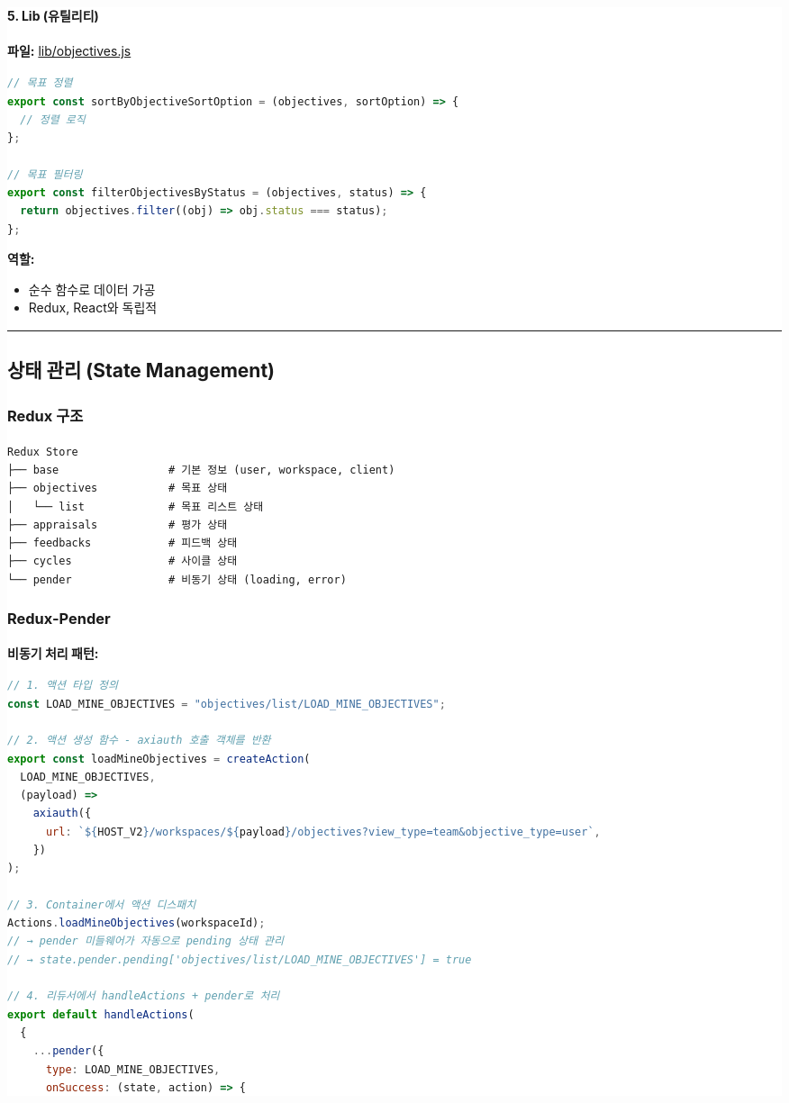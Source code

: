 
#### 5. Lib (유틸리티)

**파일:** [lib/objectives.js](../../ppfront/src/lib/objectives.js)

```javascript
// 목표 정렬
export const sortByObjectiveSortOption = (objectives, sortOption) => {
  // 정렬 로직
};

// 목표 필터링
export const filterObjectivesByStatus = (objectives, status) => {
  return objectives.filter((obj) => obj.status === status);
};
```

**역할:**

- 순수 함수로 데이터 가공
- Redux, React와 독립적

---

## 상태 관리 (State Management)

### Redux 구조

```
Redux Store
├── base                 # 기본 정보 (user, workspace, client)
├── objectives           # 목표 상태
│   └── list             # 목표 리스트 상태
├── appraisals           # 평가 상태
├── feedbacks            # 피드백 상태
├── cycles               # 사이클 상태
└── pender               # 비동기 상태 (loading, error)
```

### Redux-Pender

**비동기 처리 패턴:**

```javascript
// 1. 액션 타입 정의
const LOAD_MINE_OBJECTIVES = "objectives/list/LOAD_MINE_OBJECTIVES";

// 2. 액션 생성 함수 - axiauth 호출 객체를 반환
export const loadMineObjectives = createAction(
  LOAD_MINE_OBJECTIVES,
  (payload) =>
    axiauth({
      url: `${HOST_V2}/workspaces/${payload}/objectives?view_type=team&objective_type=user`,
    })
);

// 3. Container에서 액션 디스패치
Actions.loadMineObjectives(workspaceId);
// → pender 미들웨어가 자동으로 pending 상태 관리
// → state.pender.pending['objectives/list/LOAD_MINE_OBJECTIVES'] = true

// 4. 리듀서에서 handleActions + pender로 처리
export default handleActions(
  {
    ...pender({
      type: LOAD_MINE_OBJECTIVES,
      onSuccess: (state, action) => {
```